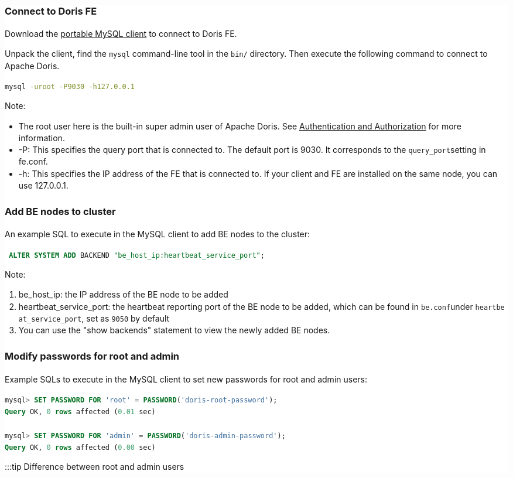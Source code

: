 ### Connect to Doris FE

Download the [portable MySQL client](https://dev.mysql.com/downloads/mysql/) to connect to Doris FE.

Unpack the client, find the `mysql` command-line tool in the `bin/` directory. Then execute the following command to connect to Apache Doris.

```Bash
mysql -uroot -P9030 -h127.0.0.1
```

Note:

- The root user here is the built-in super admin user of Apache Doris. See [Authentication and Authorization](../admin-manual/auth/authentication-and-authorization.md) for more information.
- -P: This specifies the query port that is connected to. The default port is 9030. It corresponds to the `query_port`setting in fe.conf.
- -h: This specifies the IP address of the FE that is connected to. If your client and FE are installed on the same node, you can use 127.0.0.1.

### Add BE nodes to cluster

An example SQL to execute in the MySQL client to add BE nodes to the cluster:

```SQL
 ALTER SYSTEM ADD BACKEND "be_host_ip:heartbeat_service_port";
```

Note:

1. be_host_ip: the IP address of the BE node to be added
2. heartbeat_service_port: the heartbeat reporting port of the BE node to be added, which can be found in `be.conf`under `heartbeat_service_port`, set as `9050` by default
3. You can use the "show backends" statement to view the newly added BE nodes.

### Modify passwords for root and admin

Example SQLs to execute in the MySQL client to set new passwords for root and admin users:

```SQL
mysql> SET PASSWORD FOR 'root' = PASSWORD('doris-root-password');                                                                                                                                                                                   
Query OK, 0 rows affected (0.01 sec)                                                                                                                                                                                                       
                                                                                                                                                                                                                                           
mysql> SET PASSWORD FOR 'admin' = PASSWORD('doris-admin-password');                                                                                                                                                                                 
Query OK, 0 rows affected (0.00 sec)        
```

:::tip
Difference between root and admin users
